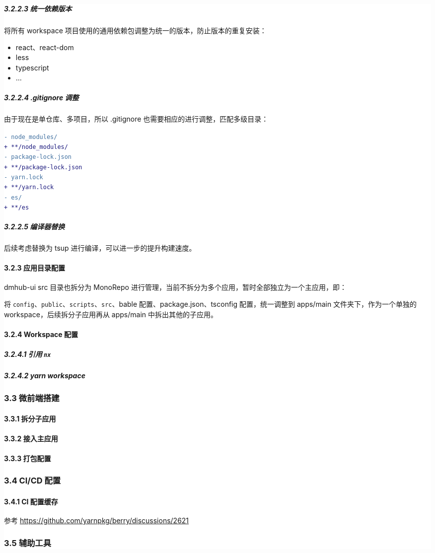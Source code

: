 ##### 3.2.2.3 统一依赖版本

将所有 workspace 项目使用的通用依赖包调整为统一的版本，防止版本的重复安装：

- react、react-dom
- less
- typescript
- ...

##### 3.2.2.4 .gitignore 调整

由于现在是单仓库、多项目，所以 .gitignore 也需要相应的进行调整，匹配多级目录：

```diff
- node_modules/
+ **/node_modules/
- package-lock.json
+ **/package-lock.json
- yarn.lock
+ **/yarn.lock
- es/
+ **/es
```

##### 3.2.2.5 编译器替换

后续考虑替换为 tsup 进行编译，可以进一步的提升构建速度。

#### 3.2.3 应用目录配置

dmhub-ui src 目录也拆分为 MonoRepo 进行管理，当前不拆分为多个应用，暂时全部独立为一个主应用，即：

将 `config`、`public`、`scripts`、`src`、bable 配置、package.json、tsconfig 配置，统一调整到 apps/main 文件夹下，作为一个单独的 workspace，后续拆分子应用再从 apps/main 中拆出其他的子应用。

#### 3.2.4 Workspace 配置

##### 3.2.4.1 引用 `nx`

##### 3.2.4.2 yarn workspace

### 3.3 微前端搭建

#### 3.3.1 拆分子应用

#### 3.3.2 接入主应用

#### 3.3.3 打包配置

### 3.4 CI/CD 配置

#### 3.4.1 CI 配置缓存

参考 https://github.com/yarnpkg/berry/discussions/2621

### 3.5 辅助工具
